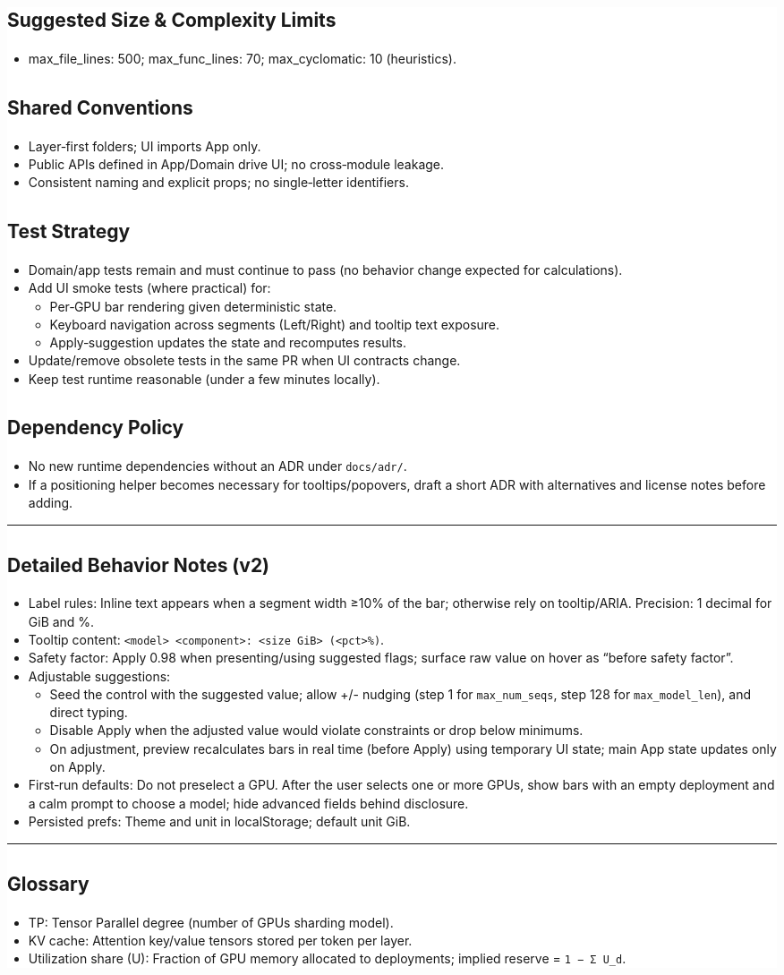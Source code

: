 ## Suggested Size & Complexity Limits

- max_file_lines: 500; max_func_lines: 70; max_cyclomatic: 10 (heuristics).

## Shared Conventions

- Layer‑first folders; UI imports App only.
- Public APIs defined in App/Domain drive UI; no cross‑module leakage.
- Consistent naming and explicit props; no single‑letter identifiers.

## Test Strategy

- Domain/app tests remain and must continue to pass (no behavior change expected for calculations).
- Add UI smoke tests (where practical) for:
  - Per‑GPU bar rendering given deterministic state.
  - Keyboard navigation across segments (Left/Right) and tooltip text exposure.
  - Apply‑suggestion updates the state and recomputes results.
- Update/remove obsolete tests in the same PR when UI contracts change.
- Keep test runtime reasonable (under a few minutes locally).

## Dependency Policy

- No new runtime dependencies without an ADR under `docs/adr/`.
- If a positioning helper becomes necessary for tooltips/popovers, draft a short ADR with alternatives and license notes before adding.

---

## Detailed Behavior Notes (v2)

- Label rules: Inline text appears when a segment width ≥10% of the bar; otherwise rely on tooltip/ARIA. Precision: 1 decimal for GiB and %.
- Tooltip content: `<model> <component>: <size GiB> (<pct>%)`.
- Safety factor: Apply 0.98 when presenting/using suggested flags; surface raw value on hover as “before safety factor”.
- Adjustable suggestions:
  - Seed the control with the suggested value; allow +/- nudging (step 1 for `max_num_seqs`, step 128 for `max_model_len`), and direct typing.
  - Disable Apply when the adjusted value would violate constraints or drop below minimums.
  - On adjustment, preview recalculates bars in real time (before Apply) using temporary UI state; main App state updates only on Apply.
- First‑run defaults: Do not preselect a GPU. After the user selects one or more GPUs, show bars with an empty deployment and a calm prompt to choose a model; hide advanced fields behind disclosure.
- Persisted prefs: Theme and unit in localStorage; default unit GiB.

---

## Glossary

- TP: Tensor Parallel degree (number of GPUs sharding model).
- KV cache: Attention key/value tensors stored per token per layer.
- Utilization share (U): Fraction of GPU memory allocated to deployments; implied reserve = `1 − Σ U_d`.
